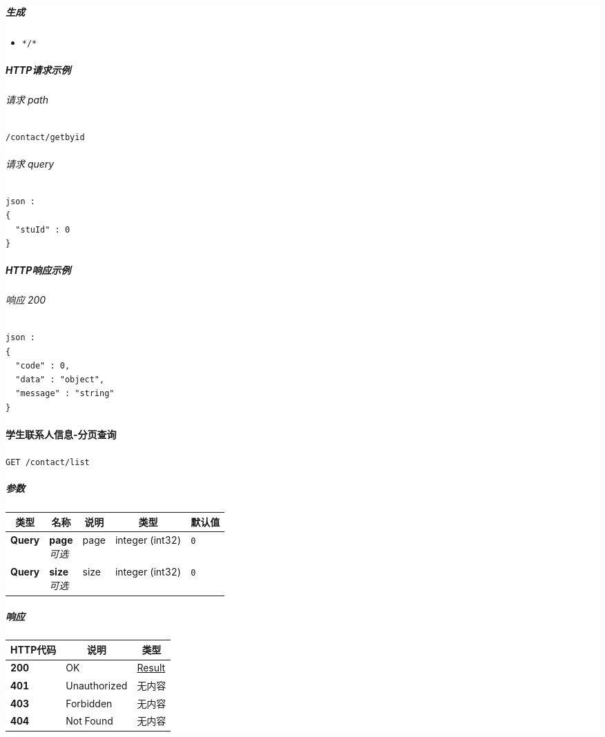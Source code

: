 
##### 生成

* `*/*`


##### HTTP请求示例

###### 请求 path
```
/contact/getbyid
```


###### 请求 query
```
json :
{
  "stuId" : 0
}
```


##### HTTP响应示例

###### 响应 200
```
json :
{
  "code" : 0,
  "data" : "object",
  "message" : "string"
}
```


<a name="listusingget_2"></a>
#### 学生联系人信息-分页查询
```
GET /contact/list
```


##### 参数

|类型|名称|说明|类型|默认值|
|---|---|---|---|---|
|**Query**|**page**  <br>*可选*|page|integer (int32)|`0`|
|**Query**|**size**  <br>*可选*|size|integer (int32)|`0`|


##### 响应

|HTTP代码|说明|类型|
|---|---|---|
|**200**|OK|[Result](#result)|
|**401**|Unauthorized|无内容|
|**403**|Forbidden|无内容|
|**404**|Not Found|无内容|
